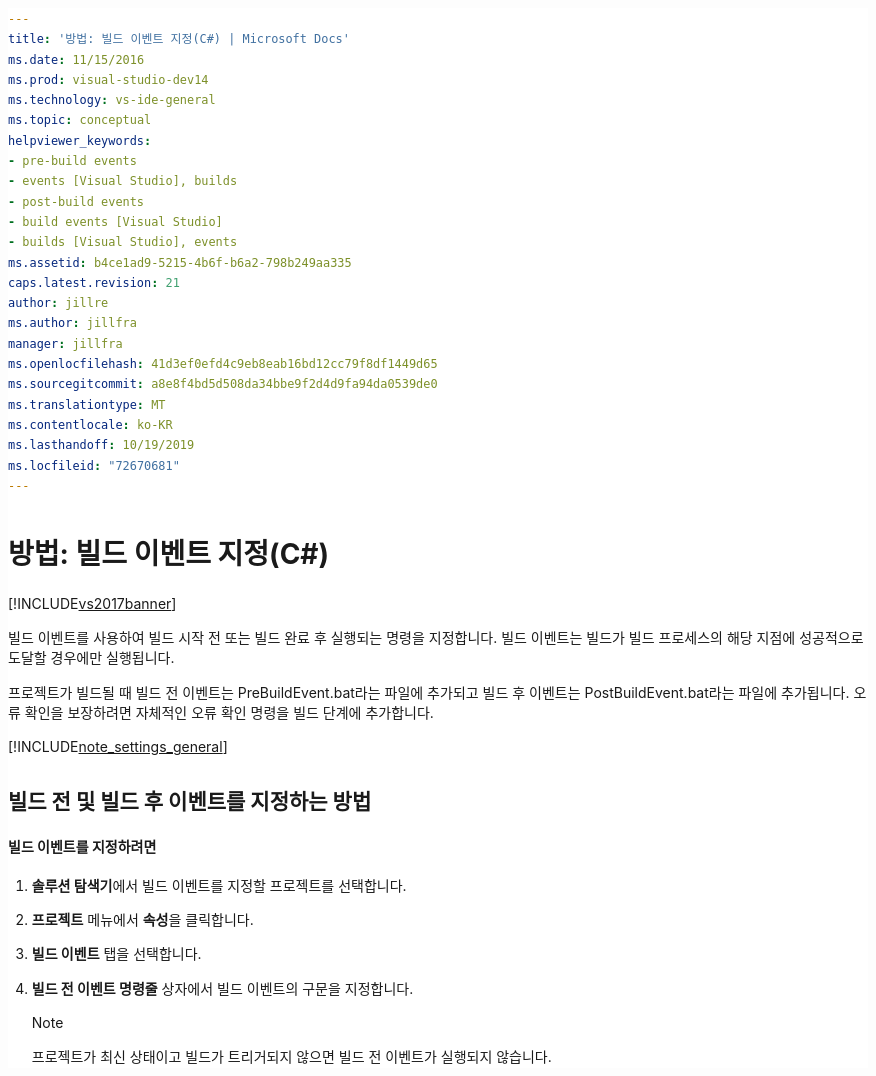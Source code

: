 ```yaml
---
title: '방법: 빌드 이벤트 지정(C#) | Microsoft Docs'
ms.date: 11/15/2016
ms.prod: visual-studio-dev14
ms.technology: vs-ide-general
ms.topic: conceptual
helpviewer_keywords:
- pre-build events
- events [Visual Studio], builds
- post-build events
- build events [Visual Studio]
- builds [Visual Studio], events
ms.assetid: b4ce1ad9-5215-4b6f-b6a2-798b249aa335
caps.latest.revision: 21
author: jillre
ms.author: jillfra
manager: jillfra
ms.openlocfilehash: 41d3ef0efd4c9eb8eab16bd12cc79f8df1449d65
ms.sourcegitcommit: a8e8f4bd5d508da34bbe9f2d4d9fa94da0539de0
ms.translationtype: MT
ms.contentlocale: ko-KR
ms.lasthandoff: 10/19/2019
ms.locfileid: "72670681"
---
```

# <a name="how-to-specify-build-events-c"></a>방법: 빌드 이벤트 지정(C#)
[!INCLUDE[vs2017banner](../includes/vs2017banner.md)]

빌드 이벤트를 사용하여 빌드 시작 전 또는 빌드 완료 후 실행되는 명령을 지정합니다. 빌드 이벤트는 빌드가 빌드 프로세스의 해당 지점에 성공적으로 도달할 경우에만 실행됩니다.

 프로젝트가 빌드될 때 빌드 전 이벤트는 PreBuildEvent.bat라는 파일에 추가되고 빌드 후 이벤트는 PostBuildEvent.bat라는 파일에 추가됩니다. 오류 확인을 보장하려면 자체적인 오류 확인 명령을 빌드 단계에 추가합니다.

 [!INCLUDE[note_settings_general](../includes/note-settings-general-md.md)]

## <a name="how-to-specify-pre-build-and-post-build-events"></a>빌드 전 및 빌드 후 이벤트를 지정하는 방법

#### <a name="to-specify-a-build-event"></a>빌드 이벤트를 지정하려면

1. **솔루션 탐색기**에서 빌드 이벤트를 지정할 프로젝트를 선택합니다.

2. **프로젝트** 메뉴에서 **속성**을 클릭합니다.

3. **빌드 이벤트** 탭을 선택합니다.

4. **빌드 전 이벤트 명령줄** 상자에서 빌드 이벤트의 구문을 지정합니다.

    > [!NOTE]
    > 프로젝트가 최신 상태이고 빌드가 트리거되지 않으면 빌드 전 이벤트가 실행되지 않습니다.
